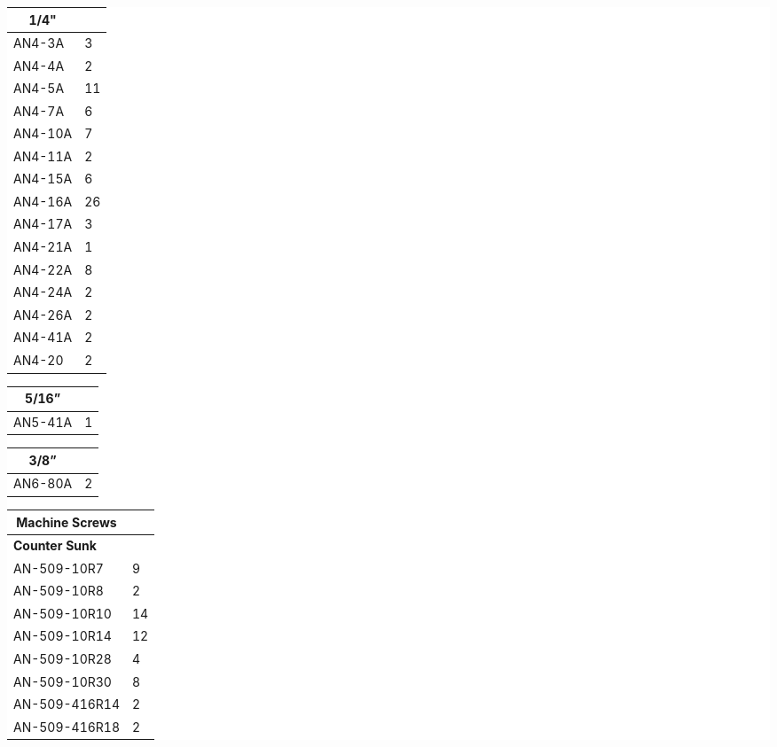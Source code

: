 | __1/4"__ |    |
|---------|----|
| AN4-3A  | 3  |
| AN4-4A  | 2  |
| AN4-5A  | 11 |
| AN4-7A  | 6  |
| AN4-10A | 7  |
| AN4-11A | 2  |
| AN4-15A | 6  |
| AN4-16A | 26 |
| AN4-17A | 3  |
| AN4-21A | 1  |
| AN4-22A | 8  |
| AN4-24A | 2  |
| AN4-26A | 2  |
| AN4-41A | 2  |
| AN4-20  | 2  |

| 5/16”   |   |
|---------|---|
| AN5-41A | 1 |

| 3/8”    |   |
|---------|---|
| AN6-80A | 2 |

| Machine Screws     |    |
|--------------------|----|
| __Counter Sunk__   |    |
| AN-509-10R7        | 9  |
| AN-509-10R8        | 2  |
| AN-509-10R10       | 14 |
| AN-509-10R14       | 12 |
| AN-509-10R28       | 4  |
| AN-509-10R30       | 8  |
| AN-509-416R14      | 2  |
| AN-509-416R18      | 2  |
